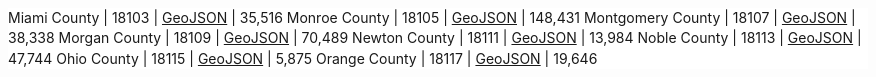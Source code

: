 Miami County | 18103 | [GeoJSON](../export/geojson/q8/fips/18/18103.geojson) | 35,516
Monroe County | 18105 | [GeoJSON](../export/geojson/q8/fips/18/18105.geojson) | 148,431
Montgomery County | 18107 | [GeoJSON](../export/geojson/q8/fips/18/18107.geojson) | 38,338
Morgan County | 18109 | [GeoJSON](../export/geojson/q8/fips/18/18109.geojson) | 70,489
Newton County | 18111 | [GeoJSON](../export/geojson/q8/fips/18/18111.geojson) | 13,984
Noble County | 18113 | [GeoJSON](../export/geojson/q8/fips/18/18113.geojson) | 47,744
Ohio County | 18115 | [GeoJSON](../export/geojson/q8/fips/18/18115.geojson) | 5,875
Orange County | 18117 | [GeoJSON](../export/geojson/q8/fips/18/18117.geojson) | 19,646

